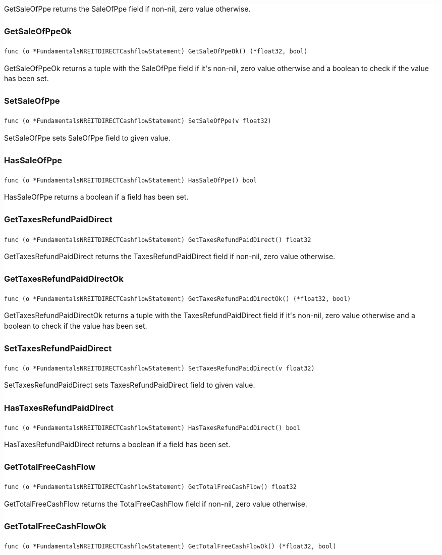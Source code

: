 GetSaleOfPpe returns the SaleOfPpe field if non-nil, zero value otherwise.

### GetSaleOfPpeOk

`func (o *FundamentalsNREITDIRECTCashflowStatement) GetSaleOfPpeOk() (*float32, bool)`

GetSaleOfPpeOk returns a tuple with the SaleOfPpe field if it's non-nil, zero value otherwise
and a boolean to check if the value has been set.

### SetSaleOfPpe

`func (o *FundamentalsNREITDIRECTCashflowStatement) SetSaleOfPpe(v float32)`

SetSaleOfPpe sets SaleOfPpe field to given value.

### HasSaleOfPpe

`func (o *FundamentalsNREITDIRECTCashflowStatement) HasSaleOfPpe() bool`

HasSaleOfPpe returns a boolean if a field has been set.

### GetTaxesRefundPaidDirect

`func (o *FundamentalsNREITDIRECTCashflowStatement) GetTaxesRefundPaidDirect() float32`

GetTaxesRefundPaidDirect returns the TaxesRefundPaidDirect field if non-nil, zero value otherwise.

### GetTaxesRefundPaidDirectOk

`func (o *FundamentalsNREITDIRECTCashflowStatement) GetTaxesRefundPaidDirectOk() (*float32, bool)`

GetTaxesRefundPaidDirectOk returns a tuple with the TaxesRefundPaidDirect field if it's non-nil, zero value otherwise
and a boolean to check if the value has been set.

### SetTaxesRefundPaidDirect

`func (o *FundamentalsNREITDIRECTCashflowStatement) SetTaxesRefundPaidDirect(v float32)`

SetTaxesRefundPaidDirect sets TaxesRefundPaidDirect field to given value.

### HasTaxesRefundPaidDirect

`func (o *FundamentalsNREITDIRECTCashflowStatement) HasTaxesRefundPaidDirect() bool`

HasTaxesRefundPaidDirect returns a boolean if a field has been set.

### GetTotalFreeCashFlow

`func (o *FundamentalsNREITDIRECTCashflowStatement) GetTotalFreeCashFlow() float32`

GetTotalFreeCashFlow returns the TotalFreeCashFlow field if non-nil, zero value otherwise.

### GetTotalFreeCashFlowOk

`func (o *FundamentalsNREITDIRECTCashflowStatement) GetTotalFreeCashFlowOk() (*float32, bool)`
